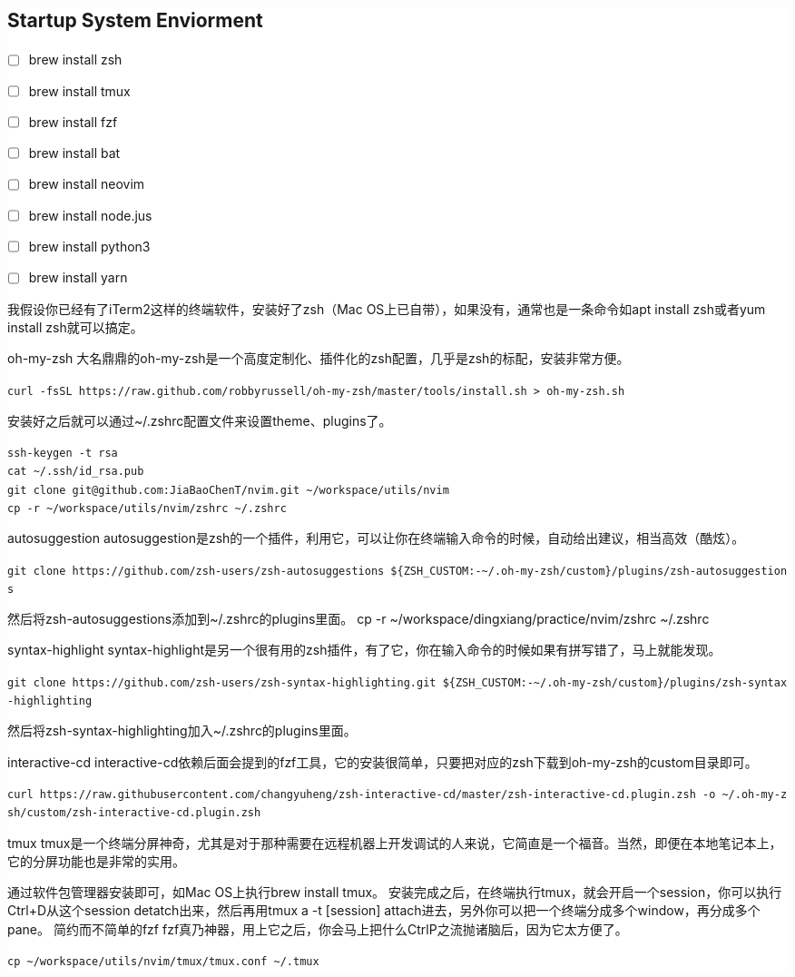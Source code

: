 ## Startup System Enviorment
- [ ] brew install zsh
- [ ] brew install tmux
- [ ] brew install fzf
- [ ] brew install bat
- [ ] brew install neovim 
- [ ] brew install node.jus 
- [ ] brew install python3 
- [ ] brew install yarn 


我假设你已经有了iTerm2这样的终端软件，安装好了zsh（Mac OS上已自带），如果没有，通常也是一条命令如apt install zsh或者yum install zsh就可以搞定。

oh-my-zsh
大名鼎鼎的oh-my-zsh是一个高度定制化、插件化的zsh配置，几乎是zsh的标配，安装非常方便。
```
curl -fsSL https://raw.github.com/robbyrussell/oh-my-zsh/master/tools/install.sh > oh-my-zsh.sh

```
安装好之后就可以通过~/.zshrc配置文件来设置theme、plugins了。
```
ssh-keygen -t rsa
cat ~/.ssh/id_rsa.pub
git clone git@github.com:JiaBaoChenT/nvim.git ~/workspace/utils/nvim
cp -r ~/workspace/utils/nvim/zshrc ~/.zshrc
```
autosuggestion
autosuggestion是zsh的一个插件，利用它，可以让你在终端输入命令的时候，自动给出建议，相当高效（酷炫）。
```
git clone https://github.com/zsh-users/zsh-autosuggestions ${ZSH_CUSTOM:-~/.oh-my-zsh/custom}/plugins/zsh-autosuggestions
```
然后将zsh-autosuggestions添加到~/.zshrc的plugins里面。
cp -r ~/workspace/dingxiang/practice/nvim/zshrc ~/.zshrc

syntax-highlight
syntax-highlight是另一个很有用的zsh插件，有了它，你在输入命令的时候如果有拼写错了，马上就能发现。
```
git clone https://github.com/zsh-users/zsh-syntax-highlighting.git ${ZSH_CUSTOM:-~/.oh-my-zsh/custom}/plugins/zsh-syntax-highlighting
```
然后将zsh-syntax-highlighting加入~/.zshrc的plugins里面。

interactive-cd
interactive-cd依赖后面会提到的fzf工具，它的安装很简单，只要把对应的zsh下载到oh-my-zsh的custom目录即可。
```
curl https://raw.githubusercontent.com/changyuheng/zsh-interactive-cd/master/zsh-interactive-cd.plugin.zsh -o ~/.oh-my-zsh/custom/zsh-interactive-cd.plugin.zsh
```
tmux
tmux是一个终端分屏神奇，尤其是对于那种需要在远程机器上开发调试的人来说，它简直是一个福音。当然，即便在本地笔记本上，它的分屏功能也是非常的实用。

通过软件包管理器安装即可，如Mac OS上执行brew install tmux。 安装完成之后，在终端执行tmux，就会开启一个session，你可以执行Ctrl+D从这个session detatch出来，然后再用tmux a -t [session] attach进去，另外你可以把一个终端分成多个window，再分成多个pane。
简约而不简单的fzf
fzf真乃神器，用上它之后，你会马上把什么CtrlP之流抛诸脑后，因为它太方便了。
```
cp ~/workspace/utils/nvim/tmux/tmux.conf ~/.tmux
```

